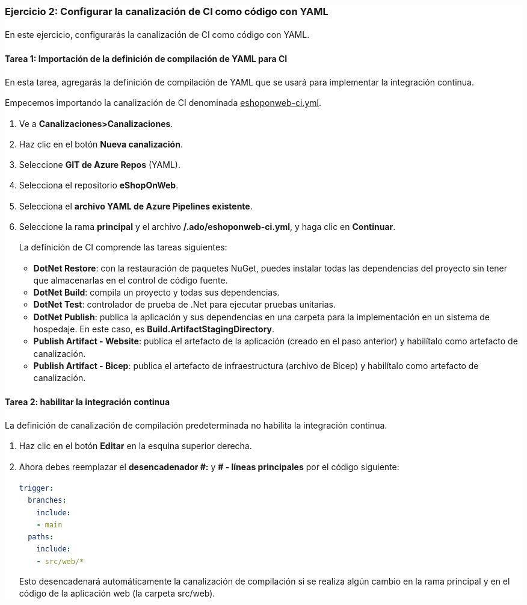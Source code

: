 ### Ejercicio 2: Configurar la canalización de CI como código con YAML

En este ejercicio, configurarás la canalización de CI como código con YAML.

#### Tarea 1: Importación de la definición de compilación de YAML para CI

En esta tarea, agregarás la definición de compilación de YAML que se usará para implementar la integración continua.

Empecemos importando la canalización de CI denominada [eshoponweb-ci.yml](https://github.com/MicrosoftLearning/eShopOnWeb/blob/main/.ado/eshoponweb-ci.yml).

1. Ve a **Canalizaciones>Canalizaciones**.
1. Haz clic en el botón **Nueva canalización**.
1. Seleccione **GIT de Azure Repos** (YAML).
1. Selecciona el repositorio **eShopOnWeb**.
1. Selecciona el **archivo YAML de Azure Pipelines existente**.
1. Seleccione la rama **principal** y el archivo **/.ado/eshoponweb-ci.yml**, y haga clic en **Continuar**.

    La definición de CI comprende las tareas siguientes:
    - **DotNet Restore**: con la restauración de paquetes NuGet, puedes instalar todas las dependencias del proyecto sin tener que almacenarlas en el control de código fuente.
    - **DotNet Build**: compila un proyecto y todas sus dependencias.
    - **DotNet Test**: controlador de prueba de .Net para ejecutar pruebas unitarias.
    - **DotNet Publish**: publica la aplicación y sus dependencias en una carpeta para la implementación en un sistema de hospedaje. En este caso, es **Build.ArtifactStagingDirectory**.
    - **Publish Artifact - Website**: publica el artefacto de la aplicación (creado en el paso anterior) y habilítalo como artefacto de canalización.
    - **Publish Artifact - Bicep**: publica el artefacto de infraestructura (archivo de Bicep) y habilítalo como artefacto de canalización.

#### Tarea 2: habilitar la integración continua

La definición de canalización de compilación predeterminada no habilita la integración continua.

1. Haz clic en el botón **Editar** en la esquina superior derecha.
1. Ahora debes reemplazar el **desencadenador #:** y **# - líneas principales** por el código siguiente:

    ```YAML
    trigger:
      branches:
        include:
        - main
      paths:
        include:
        - src/web/*
    ```

    Esto desencadenará automáticamente la canalización de compilación si se realiza algún cambio en la rama principal y en el código de la aplicación web (la carpeta src/web).
